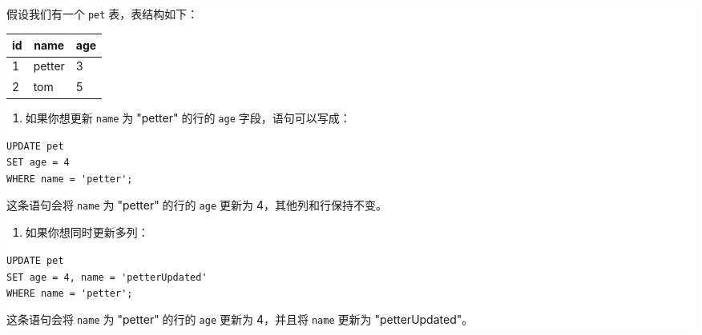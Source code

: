 假设我们有一个 `pet` 表，表结构如下：

| id   | name   | age  |
| ---- | ------ | ---- |
| 1    | petter | 3    |
| 2    | tom    | 5    |

1. 如果你想更新 `name` 为 "petter" 的行的 `age` 字段，语句可以写成：

```
UPDATE pet
SET age = 4
WHERE name = 'petter';
```

这条语句会将 `name` 为 "petter" 的行的 `age` 更新为 4，其他列和行保持不变。

1. 如果你想同时更新多列：

```
UPDATE pet
SET age = 4, name = 'petterUpdated'
WHERE name = 'petter';
```

这条语句会将 `name` 为 "petter" 的行的 `age` 更新为 4，并且将 `name` 更新为 "petterUpdated"。